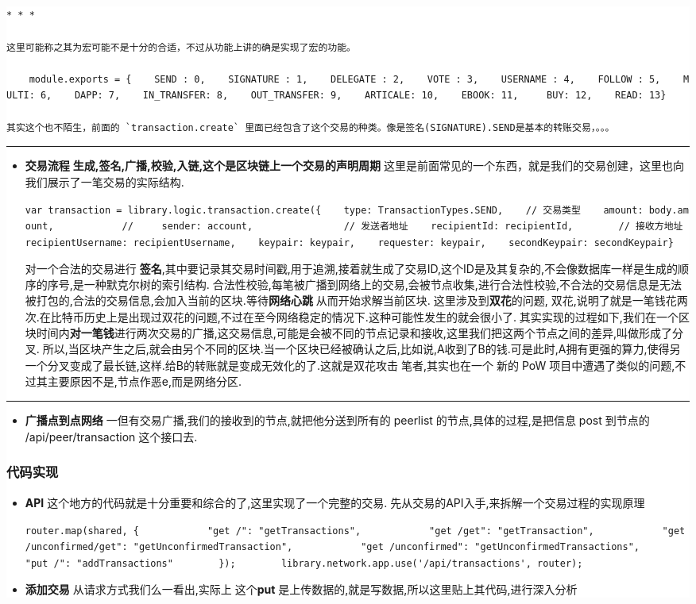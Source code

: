     * * *
    
    这里可能称之其为宏可能不是十分的合适，不过从功能上讲的确是实现了宏的功能。
    
        module.exports = {    SEND : 0,    SIGNATURE : 1,    DELEGATE : 2,    VOTE : 3,    USERNAME : 4,    FOLLOW : 5,    MULTI: 6,    DAPP: 7,    IN_TRANSFER: 8,    OUT_TRANSFER: 9,    ARTICALE: 10,    EBOOK: 11,     BUY: 12,    READ: 13}
    
    其实这个也不陌生，前面的 `transaction.create` 里面已经包含了这个交易的种类。像是签名(SIGNATURE).SEND是基本的转账交易，。。。
    

* * *

*   **交易流程** **生成,签名,广播,校验,入链,这个是区块链上一个交易的声明周期** 这里是前面常见的一个东西，就是我们的交易创建，这里也向我们展示了一笔交易的实际结构.
    
        var transaction = library.logic.transaction.create({    type: TransactionTypes.SEND,    // 交易类型    amount: body.amount,            //     sender: account,                // 发送者地址    recipientId: recipientId,        // 接收方地址    recipientUsername: recipientUsername,    keypair: keypair,    requester: keypair,    secondKeypair: secondKeypair}
    
    对一个合法的交易进行 **签名**,其中要记录其交易时间戳,用于追溯,接着就生成了交易ID,这个ID是及其复杂的,不会像数据库一样是生成的顺序的序号,是一种默克尔树的索引结构. 合法性校验,每笔被广播到网络上的交易,会被节点收集,进行合法性校验,不合法的交易信息是无法被打包的,合法的交易信息,会加入当前的区块.等待**网络心跳** 从而开始求解当前区块. 这里涉及到**双花**的问题, 双花,说明了就是一笔钱花两次.在比特币历史上是出现过双花的问题,不过在至今网络稳定的情况下.这种可能性发生的就会很小了. 其实实现的过程如下,我们在一个区块时间内**对一笔钱**进行两次交易的广播,这交易信息,可能是会被不同的节点记录和接收,这里我们把这两个节点之间的差异,叫做形成了分叉. 所以,当区块产生之后,就会由另个不同的区块.当一个区块已经被确认之后,比如说,A收到了B的钱.可是此时,A拥有更强的算力,使得另一个分叉变成了最长链,这样.给B的转账就是变成无效化的了.这就是双花攻击 笔者,其实也在一个 新的 PoW 项目中遭遇了类似的问题,不过其主要原因不是,节点作恶e,而是网络分区.
    

* * *

*   **广播点到点网络** 一但有交易广播,我们的接收到的节点,就把他分送到所有的 peerlist 的节点,具体的过程,是把信息 post 到节点的 /api/peer/transaction 这个接口去.
    

### [](https://www.diglp.xyz/2018/05/16/BC_EbookCoin_0x6/#%E4%BB%A3%E7%A0%81%E5%AE%9E%E7%8E%B0 "代码实现")代码实现

*   **API** 这个地方的代码就是十分重要和综合的了,这里实现了一个完整的交易. 先从交易的API入手,来拆解一个交易过程的实现原理
    
        router.map(shared, {            "get /": "getTransactions",            "get /get": "getTransaction",            "get /unconfirmed/get": "getUnconfirmedTransaction",            "get /unconfirmed": "getUnconfirmedTransactions",            "put /": "addTransactions"        });        library.network.app.use('/api/transactions', router);
    

*   **添加交易** 从请求方式我们么一看出,实际上 这个**put** 是上传数据的,就是写数据,所以这里贴上其代码,进行深入分析
    